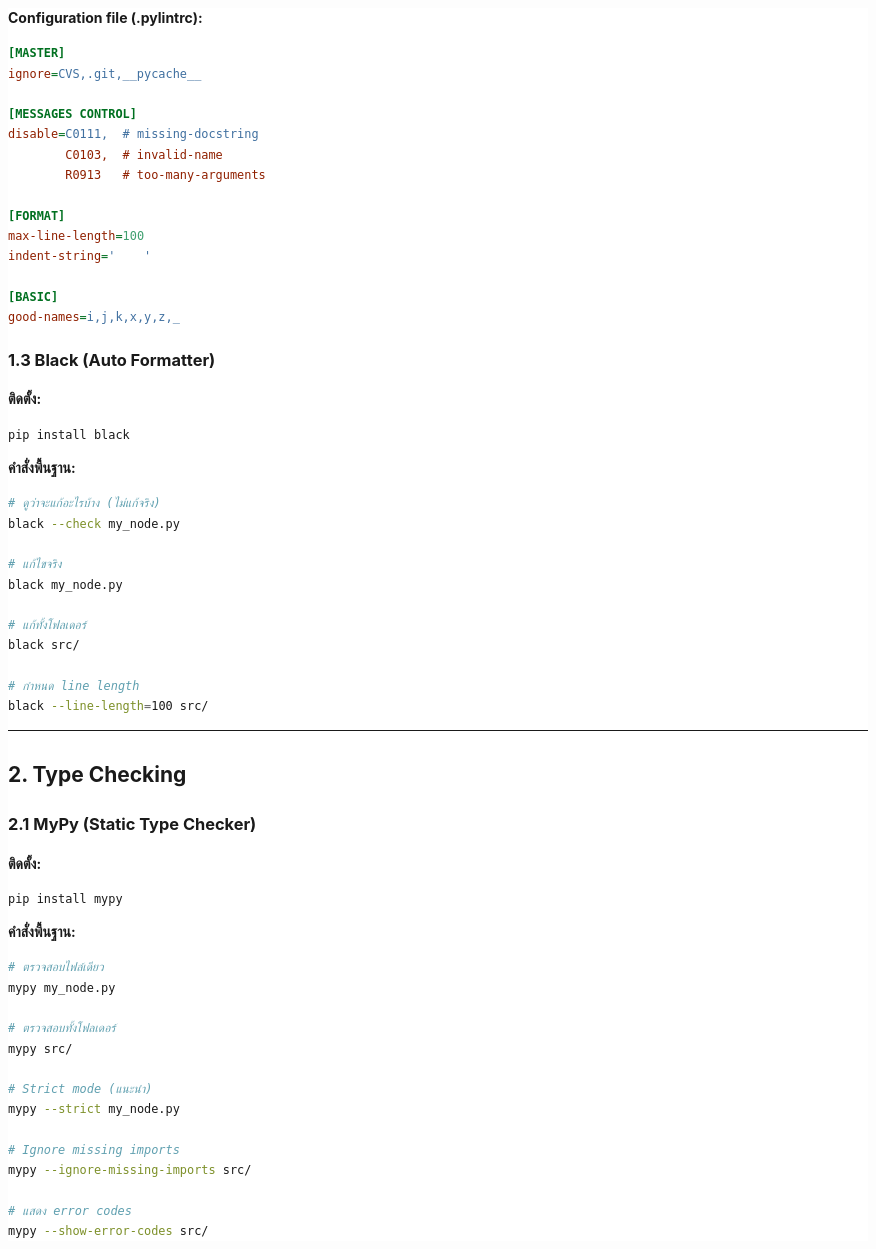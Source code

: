 **Configuration file (.pylintrc):**
```ini
[MASTER]
ignore=CVS,.git,__pycache__

[MESSAGES CONTROL]
disable=C0111,  # missing-docstring
        C0103,  # invalid-name
        R0913   # too-many-arguments

[FORMAT]
max-line-length=100
indent-string='    '

[BASIC]
good-names=i,j,k,x,y,z,_
```

### 1.3 Black (Auto Formatter)
**ติดตั้ง:**
```bash
pip install black
```

**คำสั่งพื้นฐาน:**
```bash
# ดูว่าจะแก้อะไรบ้าง (ไม่แก้จริง)
black --check my_node.py

# แก้ไขจริง
black my_node.py

# แก้ทั้งโฟลเดอร์
black src/

# กำหนด line length
black --line-length=100 src/
```

---

## 2. Type Checking

### 2.1 MyPy (Static Type Checker)
**ติดตั้ง:**
```bash
pip install mypy
```

**คำสั่งพื้นฐาน:**
```bash
# ตรวจสอบไฟล์เดียว
mypy my_node.py

# ตรวจสอบทั้งโฟลเดอร์
mypy src/

# Strict mode (แนะนำ)
mypy --strict my_node.py

# Ignore missing imports
mypy --ignore-missing-imports src/

# แสดง error codes
mypy --show-error-codes src/
```